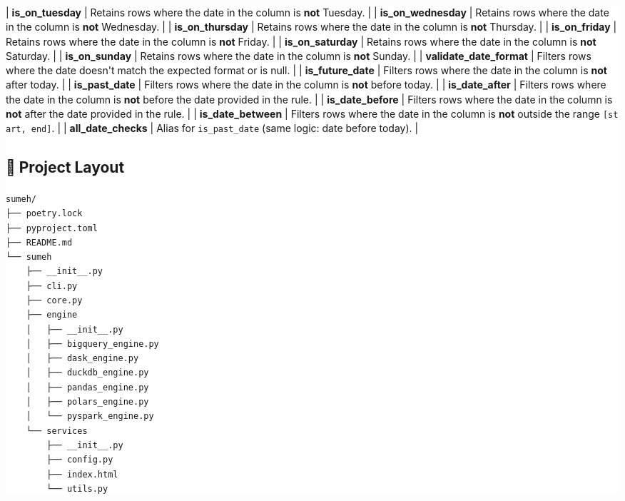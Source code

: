 | **is_on_tuesday**          | Retains rows where the date in the column is **not** Tuesday.                                        |
| **is_on_wednesday**        | Retains rows where the date in the column is **not** Wednesday.                                      |
| **is_on_thursday**         | Retains rows where the date in the column is **not** Thursday.                                       |
| **is_on_friday**           | Retains rows where the date in the column is **not** Friday.                                         |
| **is_on_saturday**         | Retains rows where the date in the column is **not** Saturday.                                       |
| **is_on_sunday**           | Retains rows where the date in the column is **not** Sunday.                                         |
| **validate_date_format**   | Filters rows where the date doesn't match the expected format or is null.                        |
| **is_future_date**         | Filters rows where the date in the column is **not** after today.                                    |
| **is_past_date**           | Filters rows where the date in the column is **not** before today.                                   |
| **is_date_after**          | Filters rows where the date in the column is **not** before the date provided in the rule.           |
| **is_date_before**         | Filters rows where the date in the column is **not** after the date provided in the rule.            |
| **is_date_between**        | Filters rows where the date in the column is **not** outside the range `[start, end]`.               |
| **all_date_checks**        | Alias for `is_past_date` (same logic: date before today).                                        |



## 📂 Project Layout

```
sumeh/
├── poetry.lock
├── pyproject.toml
├── README.md
└── sumeh
    ├── __init__.py
    ├── cli.py
    ├── core.py
    ├── engine
    │   ├── __init__.py
    │   ├── bigquery_engine.py
    │   ├── dask_engine.py
    │   ├── duckdb_engine.py
    │   ├── pandas_engine.py
    │   ├── polars_engine.py
    │   └── pyspark_engine.py
    └── services
        ├── __init__.py
        ├── config.py
        ├── index.html
        └── utils.py

```
